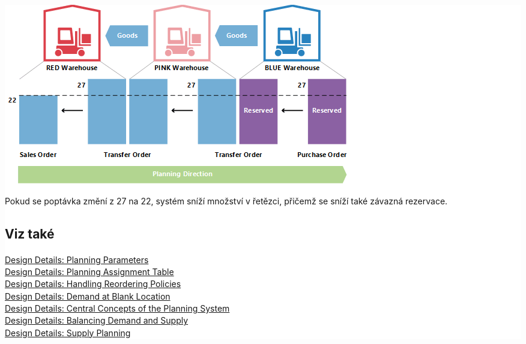 ![Propojení Zakázka-na-zakázku v plánová transferů](media/nav_app_supply_planning_7_transfers16.png "Propojení Zakázka-na-zakázku v plánová transferů")

Pokud se poptávka změní z 27 na 22, systém sníží množství v řetězci, přičemž se sníží také závazná rezervace.

## Viz také
[Design Details: Planning Parameters](design-details-planning-parameters.md)   
[Design Details: Planning Assignment Table](design-details-planning-assignment-table.md)   
[Design Details: Handling Reordering Policies](design-details-handling-reordering-policies.md)   
[Design Details: Demand at Blank Location](design-details-demand-at-blank-location.md)   
[Design Details: Central Concepts of the Planning System](design-details-central-concepts-of-the-planning-system.md)   
[Design Details: Balancing Demand and Supply](design-details-balancing-demand-and-supply.md)   
[Design Details: Supply Planning](design-details-supply-planning.md)
